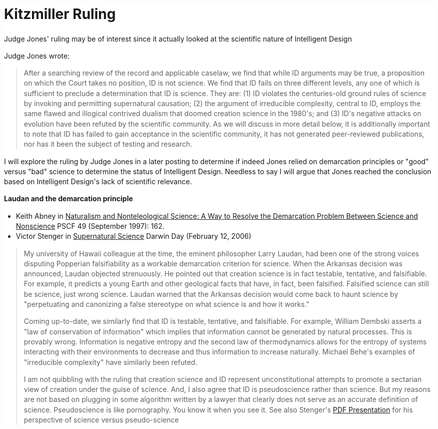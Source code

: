 
# Kitzmiller Ruling

Judge Jones' ruling may be of interest since it actually looked at the scientific nature of Intelligent Design

Judge Jones wrote:

> After a searching review of the record and applicable caselaw, we find that while ID arguments may be true, a proposition on which the Court takes no position, ID is not science. We find that ID fails on three different levels, any one of which is sufficient to preclude a determination that ID is science. They are: (1) ID violates the centuries-old ground rules of science by invoking and permitting supernatural causation; (2) the argument of irreducible complexity, central to ID, employs the same flawed and illogical contrived dualism that doomed creation science in the 1980's; and (3) ID's negative attacks on evolution have been refuted by the scientific community. As we will discuss in more detail below, it is additionally important to note that ID has failed to gain acceptance in the scientific community, it has not generated peer-reviewed publications, nor has it been the
> subject of testing and research.

I will explore the ruling by Judge Jones in a later posting to determine if indeed Jones relied on demarcation principles or "good" versus "bad" science to determine the status of Intelligent Design. Needless to say I will argue that Jones reached the conclusion based on Intelligent Design's lack of scientific relevance.

**Laudan and the demarcation principle**



* Keith Abney in [Naturalism and Nonteleological Science:  A Way to Resolve the Demarcation Problem  Between Science and Nonscience](http://www.asa3.org/ASA/topics/Philosophy/PSCF9-97Abney.html) PSCF 49 (September 1997): 162.
* Victor Stenger in [Supernatural Science](http://www.mukto-mona.com/Special_Event_/Darwin_day/supernatural_science300106.htm)    Darwin Day (February 12, 2006)
> My university of Hawaii colleague at the time, the eminent philosopher Larry Laudan, had been one of the strong voices disputing Popperian falsifiability as a workable demarcation criterion for science. When the Arkansas decision was announced, Laudan objected strenuously. He pointed out that creation science is in fact testable, tentative, and falsifiable. For example, it predicts a young Earth and other geological facts that have, in fact, been falsified. Falsified science can still be science, just wrong science. Laudan warned that the Arkansas decision would come back to haunt science by "perpetuating and canonizing a false stereotype on what science is and how it works."
> 
> Coming up-to-date, we similarly find that ID is testable, tentative, and falsifiable. For example, William Dembski asserts a "law of conservation of information" which implies that information cannot be generated by natural processes. This is provably wrong. Information is negative entropy and the second law of thermodynamics allows for the entropy of systems interacting with their environments to decrease and thus information to increase naturally. Michael Behe's examples of "irreducible complexity" have similarly been refuted.
> 
> I am not quibbling with the ruling that creation science and ID represent unconstitutional attempts to promote a sectarian view of creation under the guise of science. And, I also agree that ID is pseudoscience rather than science. But my reasons are not based on plugging in some algorithm written by a lawyer that clearly does not serve as an accurate definition of science. Pseudoscience is like pornography. You know it when you see it.
See also Stenger's [PDF Presentation](http://www.colorado.edu/philosophy/vstenger/Super.pdf) for his perspective of science versus pseudo-science
